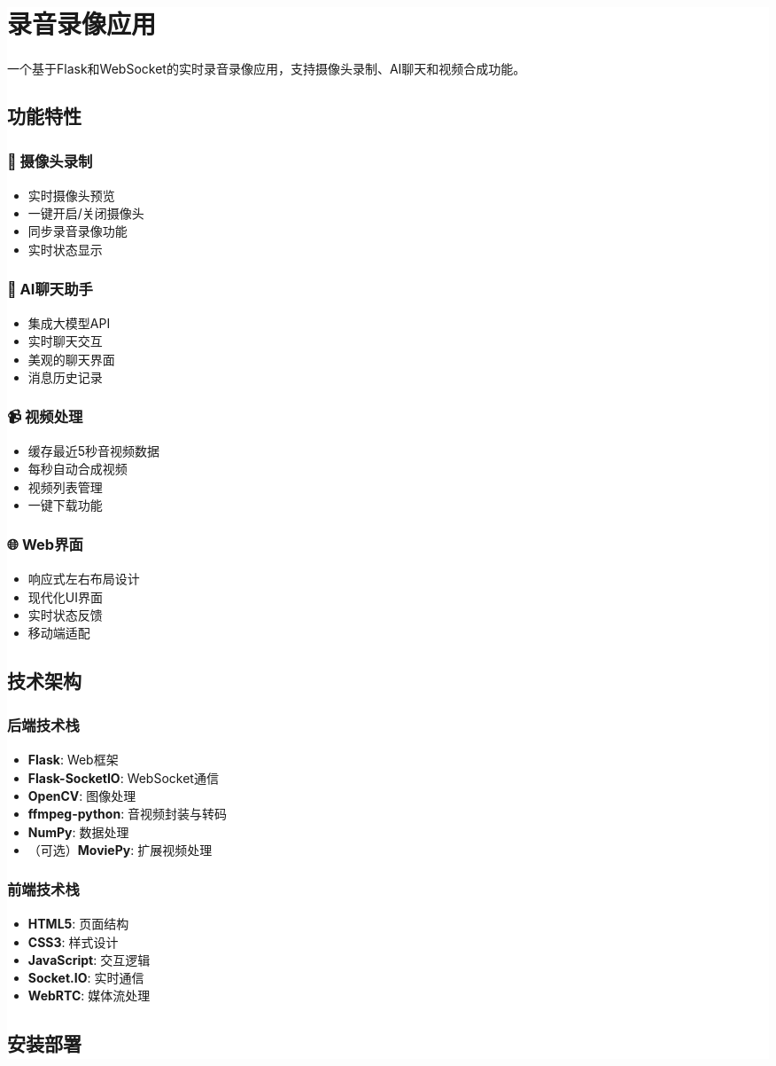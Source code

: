 # 录音录像应用

一个基于Flask和WebSocket的实时录音录像应用，支持摄像头录制、AI聊天和视频合成功能。

## 功能特性

### 🎥 摄像头录制
- 实时摄像头预览
- 一键开启/关闭摄像头
- 同步录音录像功能
- 实时状态显示

### 💬 AI聊天助手
- 集成大模型API
- 实时聊天交互
- 美观的聊天界面
- 消息历史记录

### 📹 视频处理
- 缓存最近5秒音视频数据
- 每秒自动合成视频
- 视频列表管理
- 一键下载功能

### 🌐 Web界面
- 响应式左右布局设计
- 现代化UI界面
- 实时状态反馈
- 移动端适配

## 技术架构

### 后端技术栈
- **Flask**: Web框架
- **Flask-SocketIO**: WebSocket通信
- **OpenCV**: 图像处理
- **ffmpeg-python**: 音视频封装与转码
- **NumPy**: 数据处理
- （可选）**MoviePy**: 扩展视频处理

### 前端技术栈
- **HTML5**: 页面结构
- **CSS3**: 样式设计
- **JavaScript**: 交互逻辑
- **Socket.IO**: 实时通信
- **WebRTC**: 媒体流处理

## 安装部署
